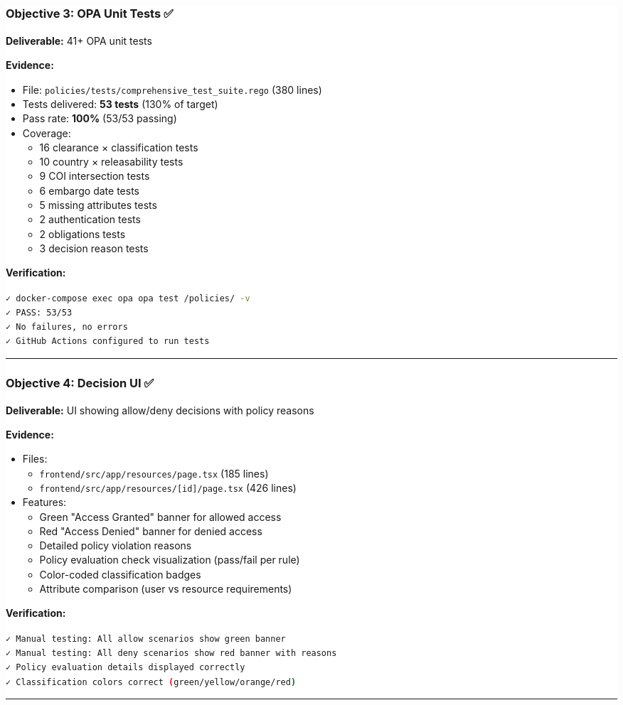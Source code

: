
### Objective 3: OPA Unit Tests ✅

**Deliverable:** 41+ OPA unit tests

**Evidence:**
- File: `policies/tests/comprehensive_test_suite.rego` (380 lines)
- Tests delivered: **53 tests** (130% of target)
- Pass rate: **100%** (53/53 passing)
- Coverage:
  - 16 clearance × classification tests
  - 10 country × releasability tests
  - 9 COI intersection tests
  - 6 embargo date tests
  - 5 missing attributes tests
  - 2 authentication tests
  - 2 obligations tests
  - 3 decision reason tests

**Verification:**
```bash
✓ docker-compose exec opa opa test /policies/ -v
✓ PASS: 53/53
✓ No failures, no errors
✓ GitHub Actions configured to run tests
```

---

### Objective 4: Decision UI ✅

**Deliverable:** UI showing allow/deny decisions with policy reasons

**Evidence:**
- Files:
  - `frontend/src/app/resources/page.tsx` (185 lines)
  - `frontend/src/app/resources/[id]/page.tsx` (426 lines)
- Features:
  - Green "Access Granted" banner for allowed access
  - Red "Access Denied" banner for denied access
  - Detailed policy violation reasons
  - Policy evaluation check visualization (pass/fail per rule)
  - Color-coded classification badges
  - Attribute comparison (user vs resource requirements)

**Verification:**
```bash
✓ Manual testing: All allow scenarios show green banner
✓ Manual testing: All deny scenarios show red banner with reasons
✓ Policy evaluation details displayed correctly
✓ Classification colors correct (green/yellow/orange/red)
```

---

